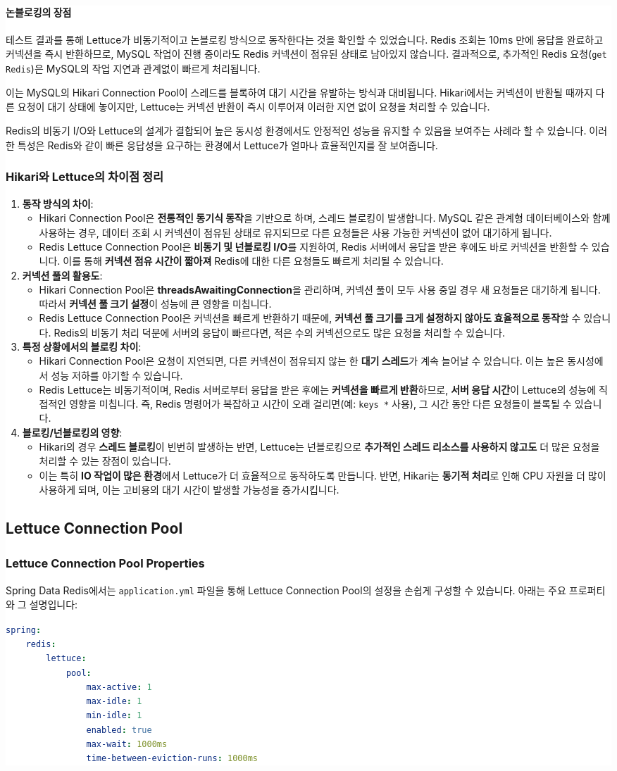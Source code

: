 #### 논블로킹의 장점

테스트 결과를 통해 Lettuce가 비동기적이고 논블로킹 방식으로 동작한다는 것을 확인할 수 있었습니다. Redis 조회는 10ms 만에 응답을 완료하고 커넥션을 즉시 반환하므로, MySQL 작업이 진행 중이라도 Redis 커넥션이 점유된 상태로 남아있지 않습니다. 결과적으로, 추가적인 Redis 요청(`getRedis`)은 MySQL의 작업 지연과 관계없이 빠르게 처리됩니다.

이는 MySQL의 Hikari Connection Pool이 스레드를 블록하여 대기 시간을 유발하는 방식과 대비됩니다. Hikari에서는 커넥션이 반환될 때까지 다른 요청이 대기 상태에 놓이지만, Lettuce는 커넥션 반환이 즉시 이루어져 이러한 지연 없이 요청을 처리할 수 있습니다.

Redis의 비동기 I/O와 Lettuce의 설계가 결합되어 높은 동시성 환경에서도 안정적인 성능을 유지할 수 있음을 보여주는 사례라 할 수 있습니다. 이러한 특성은 Redis와 같이 빠른 응답성을 요구하는 환경에서 Lettuce가 얼마나 효율적인지를 잘 보여줍니다.

### Hikari와 Lettuce의 차이점 정리

1. **동작 방식의 차이**:
    - Hikari Connection Pool은 **전통적인 동기식 동작**을 기반으로 하며, 스레드 블로킹이 발생합니다. MySQL 같은 관계형 데이터베이스와 함께 사용하는 경우, 데이터 조회 시 커넥션이 점유된 상태로 유지되므로 다른 요청들은 사용 가능한 커넥션이 없어 대기하게 됩니다.
    - Redis Lettuce Connection Pool은 **비동기 및 넌블로킹 I/O**를 지원하여, Redis 서버에서 응답을 받은 후에도 바로 커넥션을 반환할 수 있습니다. 이를 통해 **커넥션 점유 시간이 짧아져** Redis에 대한 다른 요청들도 빠르게 처리될 수 있습니다.
2. **커넥션 풀의 활용도**:
    - Hikari Connection Pool은 **threadsAwaitingConnection**을 관리하며, 커넥션 풀이 모두 사용 중일 경우 새 요청들은 대기하게 됩니다. 따라서 **커넥션 풀 크기 설정**이 성능에 큰 영향을 미칩니다.
    - Redis Lettuce Connection Pool은 커넥션을 빠르게 반환하기 때문에, **커넥션 풀 크기를 크게 설정하지 않아도 효율적으로 동작**할 수 있습니다. Redis의 비동기 처리 덕분에 서버의 응답이 빠르다면, 적은 수의 커넥션으로도 많은 요청을 처리할 수 있습니다.
3. **특정 상황에서의 블로킹 차이**:
    - Hikari Connection Pool은 요청이 지연되면, 다른 커넥션이 점유되지 않는 한 **대기 스레드**가 계속 늘어날 수 있습니다. 이는 높은 동시성에서 성능 저하를 야기할 수 있습니다.
    - Redis Lettuce는 비동기적이며, Redis 서버로부터 응답을 받은 후에는 **커넥션을 빠르게 반환**하므로, **서버 응답 시간**이 Lettuce의 성능에 직접적인 영향을 미칩니다. 즉, Redis 명령어가 복잡하고 시간이 오래 걸리면(예: `keys *` 사용), 그 시간 동안 다른 요청들이 블록될 수 있습니다.
4. **블로킹/넌블로킹의 영향**:
    - Hikari의 경우 **스레드 블로킹**이 빈번히 발생하는 반면, Lettuce는 넌블로킹으로 **추가적인 스레드 리소스를 사용하지 않고도** 더 많은 요청을 처리할 수 있는 장점이 있습니다.
    - 이는 특히 **IO 작업이 많은 환경**에서 Lettuce가 더 효율적으로 동작하도록 만듭니다. 반면, Hikari는 **동기적 처리**로 인해 CPU 자원을 더 많이 사용하게 되며, 이는 고비용의 대기 시간이 발생할 가능성을 증가시킵니다.

## Lettuce Connection Pool

### Lettuce Connection Pool Properties

Spring Data Redis에서는 `application.yml` 파일을 통해 Lettuce Connection Pool의 설정을 손쉽게 구성할 수 있습니다. 아래는 주요 프로퍼티와 그 설명입니다:

```yaml
spring:
    redis:
        lettuce:
            pool:
                max-active: 1
                max-idle: 1
                min-idle: 1
                enabled: true
                max-wait: 1000ms
                time-between-eviction-runs: 1000ms
```
